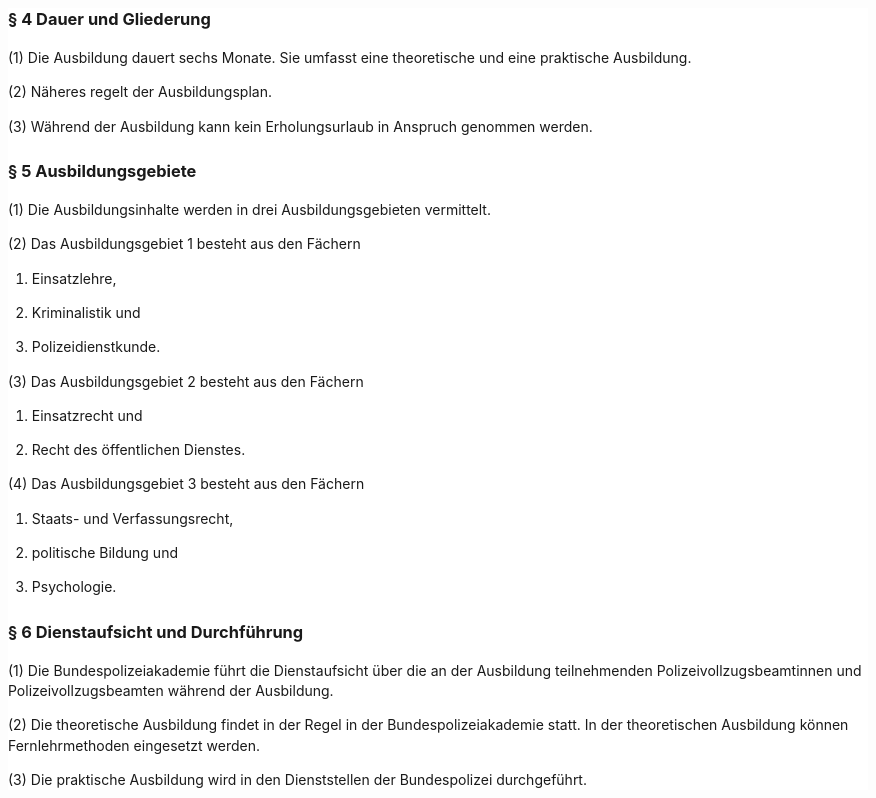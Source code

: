 
### § 4 Dauer und Gliederung

(1) Die Ausbildung dauert sechs Monate. Sie umfasst eine theoretische
und eine praktische Ausbildung.

(2) Näheres regelt der Ausbildungsplan.

(3) Während der Ausbildung kann kein Erholungsurlaub in Anspruch
genommen werden.


### § 5 Ausbildungsgebiete

(1) Die Ausbildungsinhalte werden in drei Ausbildungsgebieten
vermittelt.

(2) Das Ausbildungsgebiet 1 besteht aus den Fächern

1.  Einsatzlehre,


2.  Kriminalistik und


3.  Polizeidienstkunde.




(3) Das Ausbildungsgebiet 2 besteht aus den Fächern

1.  Einsatzrecht und


2.  Recht des öffentlichen Dienstes.




(4) Das Ausbildungsgebiet 3 besteht aus den Fächern

1.  Staats- und Verfassungsrecht,


2.  politische Bildung und


3.  Psychologie.





### § 6 Dienstaufsicht und Durchführung

(1) Die Bundespolizeiakademie führt die Dienstaufsicht über die an der
Ausbildung teilnehmenden Polizeivollzugsbeamtinnen und
Polizeivollzugsbeamten während der Ausbildung.

(2) Die theoretische Ausbildung findet in der Regel in der
Bundespolizeiakademie statt. In der theoretischen Ausbildung können
Fernlehrmethoden eingesetzt werden.

(3) Die praktische Ausbildung wird in den Dienststellen der
Bundespolizei durchgeführt.
